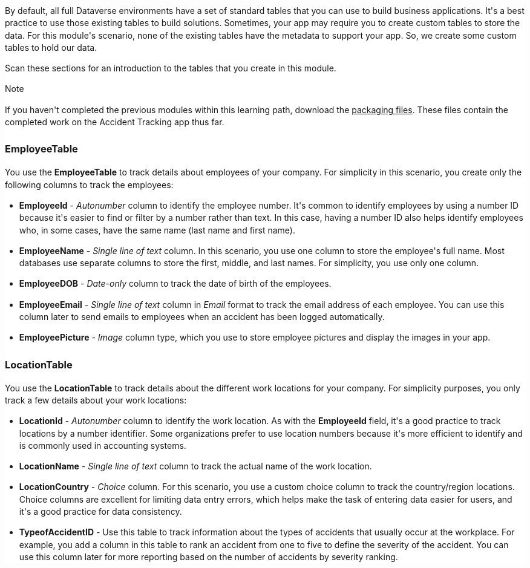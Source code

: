 By default, all full Dataverse environments have a set of standard tables that you can use to build business applications. It's a best practice to use those existing tables to build solutions. Sometimes, your app may require you to create custom tables to store the data. For this module's scenario, none of the existing tables have the metadata to support your app. So, we create some custom tables to hold our data.

Scan these sections for an introduction to the tables that you create in this module.

>[!NOTE]
> If you haven't completed the previous modules within this learning path, download the [packaging files](https://github.com/MicrosoftDocs/mslearn-developer-tools-power-platform/tree/master/power-apps/create-dataverse-table). These files contain the completed work on the Accident Tracking app thus far.

### EmployeeTable

You use the **EmployeeTable** to track details about employees of your company. For simplicity in this scenario, you create only the following columns to track the employees:

- **EmployeeId** - *Autonumber* column to identify the employee number. It's common to identify employees by using a number ID because it's easier to find or filter by a number rather than text. In this case, having a number ID also helps identify employees who, in some cases, have the same name (last name and first name).

- **EmployeeName** - *Single line of text* column. In this scenario, you use one column to store the employee's full name. Most databases use separate columns to store the first, middle, and last names. For simplicity, you use only one column.

- **EmployeeDOB** - *Date-only* column to track the date of birth of the employees.

- **EmployeeEmail** - *Single line of text* column in *Email* format to track the email address of each employee. You can use this column later to send emails to employees when an accident has been logged automatically.

- **EmployeePicture** - *Image* column type, which you use to store employee pictures and display the images in your app.

### LocationTable

You use the **LocationTable** to track details about the different work locations for your company. For simplicity purposes, you only track a few details about your work locations:

- **LocationId** - *Autonumber* column to identify the work location. As with the **EmployeeId** field, it's a good practice to track locations by a number identifier. Some organizations prefer to use location numbers because it's more efficient to identify and is commonly used in accounting systems.

- **LocationName** - *Single line of text* column to track the actual name of the work location.

- **LocationCountry** - *Choice* column. For this scenario, you use a custom choice column to track the country/region locations. Choice columns are excellent for limiting data entry errors, which helps make the task of entering data easier for users, and it's a good practice for data consistency.

- **TypeofAccidentID** - Use this table to track information about the types of accidents that usually occur at the workplace. For example, you add a column in this table to rank an accident from one to five to define the severity of the accident. You can use this column later for more reporting based on the number of accidents by severity ranking.
